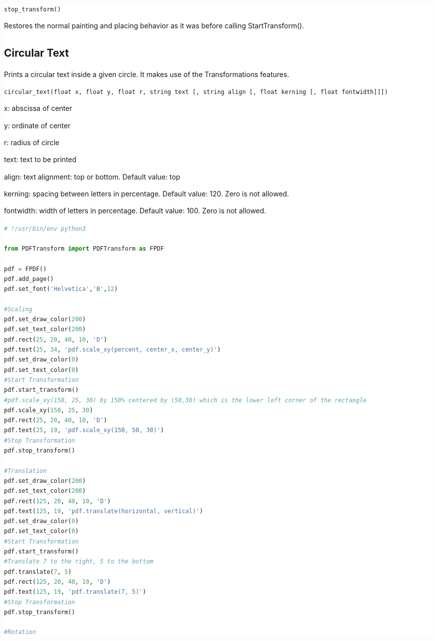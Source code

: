 `stop_transform()`

Restores the normal painting and placing behavior as it was before calling StartTransform(). 

## Circular Text

Prints a circular text inside a given circle. It makes use of the Transformations features.

`circular_text(float x, float y, float r, string text [, string align [, float kerning [, float fontwidth]]])`

x: abscissa of center

y: ordinate of center

r: radius of circle

text: text to be printed

align: text alignment: top or bottom. Default value: top

kerning: spacing between letters in percentage. Default value: 120. Zero is not allowed.

fontwidth: width of letters in percentage. Default value: 100. Zero is not allowed. 

```python
# !/usr/bin/env python3

from PDFTransform import PDFTransform as FPDF 

pdf = FPDF()
pdf.add_page()
pdf.set_font('Helvetica','B',12)

#Scaling
pdf.set_draw_color(200)
pdf.set_text_color(200)
pdf.rect(25, 20, 40, 10, 'D')
pdf.text(25, 34, 'pdf.scale_xy(percent, center_x, center_y)')
pdf.set_draw_color(0)
pdf.set_text_color(0)
#Start Transformation
pdf.start_transform()
#pdf.scale_xy(150, 25, 30) by 150% centered by (50,30) which is the lower left corner of the rectangle
pdf.scale_xy(150, 25, 30)
pdf.rect(25, 20, 40, 10, 'D')
pdf.text(25, 19, 'pdf.scale_xy(150, 50, 30)')
#Stop Transformation
pdf.stop_transform()

#Translation
pdf.set_draw_color(200)
pdf.set_text_color(200)
pdf.rect(125, 20, 40, 10, 'D')
pdf.text(125, 19, 'pdf.translate(horizontal, vertical)')
pdf.set_draw_color(0)
pdf.set_text_color(0)
#Start Transformation
pdf.start_transform()
#Translate 7 to the right, 5 to the bottom
pdf.translate(7, 5)
pdf.rect(125, 20, 40, 10, 'D')
pdf.text(125, 19, 'pdf.translate(7, 5)')
#Stop Transformation
pdf.stop_transform()

#Rotation
```